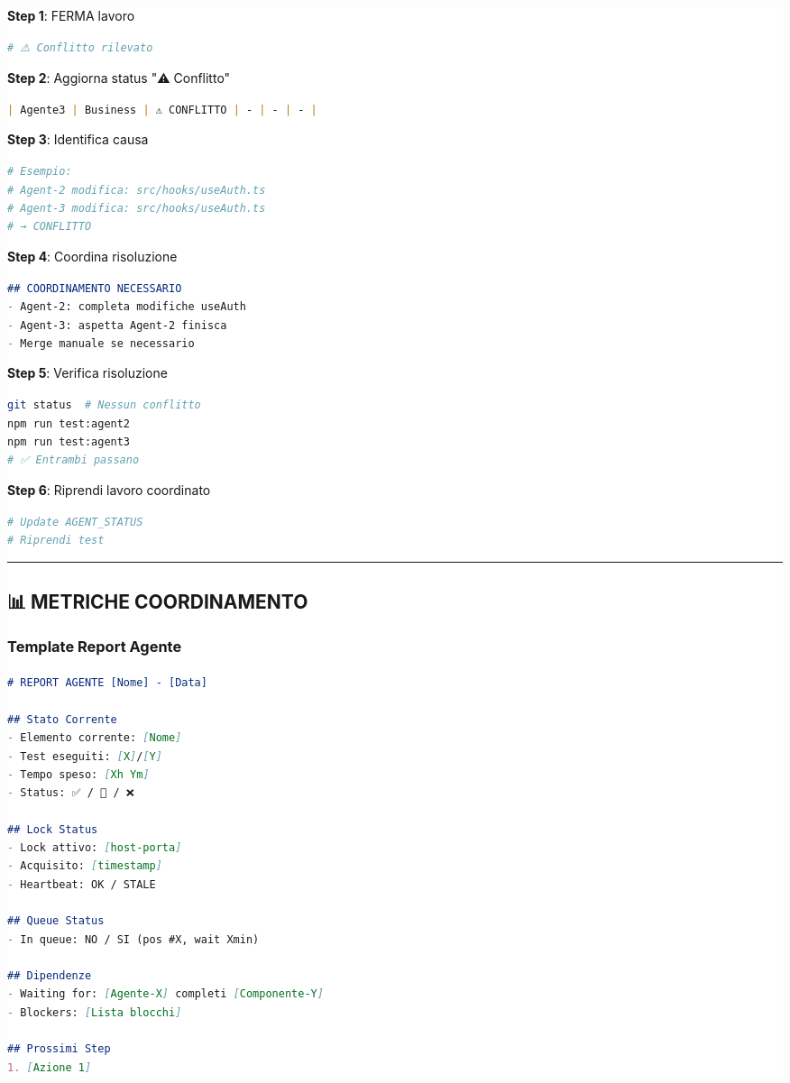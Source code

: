**Step 1**: FERMA lavoro
```bash
# ⚠️ Conflitto rilevato
```

**Step 2**: Aggiorna status "⚠️ Conflitto"
```markdown
| Agente3 | Business | ⚠️ CONFLITTO | - | - | - |
```

**Step 3**: Identifica causa
```bash
# Esempio:
# Agent-2 modifica: src/hooks/useAuth.ts
# Agent-3 modifica: src/hooks/useAuth.ts
# → CONFLITTO
```

**Step 4**: Coordina risoluzione
```markdown
## COORDINAMENTO NECESSARIO
- Agent-2: completa modifiche useAuth
- Agent-3: aspetta Agent-2 finisca
- Merge manuale se necessario
```

**Step 5**: Verifica risoluzione
```bash
git status  # Nessun conflitto
npm run test:agent2
npm run test:agent3
# ✅ Entrambi passano
```

**Step 6**: Riprendi lavoro coordinato
```bash
# Update AGENT_STATUS
# Riprendi test
```

---

## 📊 METRICHE COORDINAMENTO

### Template Report Agente
```markdown
# REPORT AGENTE [Nome] - [Data]

## Stato Corrente
- Elemento corrente: [Nome]
- Test eseguiti: [X]/[Y]
- Tempo speso: [Xh Ym]
- Status: ✅ / 🔄 / ❌

## Lock Status
- Lock attivo: [host-porta]
- Acquisito: [timestamp]
- Heartbeat: OK / STALE

## Queue Status
- In queue: NO / SI (pos #X, wait Xmin)

## Dipendenze
- Waiting for: [Agente-X] completi [Componente-Y]
- Blockers: [Lista blocchi]

## Prossimi Step
1. [Azione 1]
```